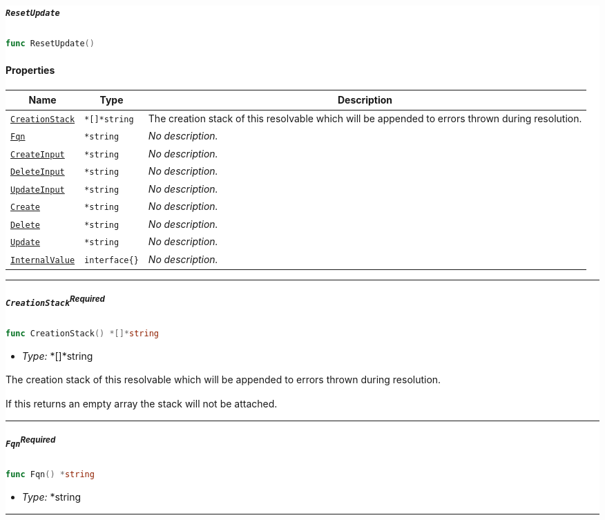 ##### `ResetUpdate` <a name="ResetUpdate" id="@cdktf/provider-opentelekomcloud.dnsPtrrecordV2.DnsPtrrecordV2TimeoutsOutputReference.resetUpdate"></a>

```go
func ResetUpdate()
```


#### Properties <a name="Properties" id="Properties"></a>

| **Name** | **Type** | **Description** |
| --- | --- | --- |
| <code><a href="#@cdktf/provider-opentelekomcloud.dnsPtrrecordV2.DnsPtrrecordV2TimeoutsOutputReference.property.creationStack">CreationStack</a></code> | <code>*[]*string</code> | The creation stack of this resolvable which will be appended to errors thrown during resolution. |
| <code><a href="#@cdktf/provider-opentelekomcloud.dnsPtrrecordV2.DnsPtrrecordV2TimeoutsOutputReference.property.fqn">Fqn</a></code> | <code>*string</code> | *No description.* |
| <code><a href="#@cdktf/provider-opentelekomcloud.dnsPtrrecordV2.DnsPtrrecordV2TimeoutsOutputReference.property.createInput">CreateInput</a></code> | <code>*string</code> | *No description.* |
| <code><a href="#@cdktf/provider-opentelekomcloud.dnsPtrrecordV2.DnsPtrrecordV2TimeoutsOutputReference.property.deleteInput">DeleteInput</a></code> | <code>*string</code> | *No description.* |
| <code><a href="#@cdktf/provider-opentelekomcloud.dnsPtrrecordV2.DnsPtrrecordV2TimeoutsOutputReference.property.updateInput">UpdateInput</a></code> | <code>*string</code> | *No description.* |
| <code><a href="#@cdktf/provider-opentelekomcloud.dnsPtrrecordV2.DnsPtrrecordV2TimeoutsOutputReference.property.create">Create</a></code> | <code>*string</code> | *No description.* |
| <code><a href="#@cdktf/provider-opentelekomcloud.dnsPtrrecordV2.DnsPtrrecordV2TimeoutsOutputReference.property.delete">Delete</a></code> | <code>*string</code> | *No description.* |
| <code><a href="#@cdktf/provider-opentelekomcloud.dnsPtrrecordV2.DnsPtrrecordV2TimeoutsOutputReference.property.update">Update</a></code> | <code>*string</code> | *No description.* |
| <code><a href="#@cdktf/provider-opentelekomcloud.dnsPtrrecordV2.DnsPtrrecordV2TimeoutsOutputReference.property.internalValue">InternalValue</a></code> | <code>interface{}</code> | *No description.* |

---

##### `CreationStack`<sup>Required</sup> <a name="CreationStack" id="@cdktf/provider-opentelekomcloud.dnsPtrrecordV2.DnsPtrrecordV2TimeoutsOutputReference.property.creationStack"></a>

```go
func CreationStack() *[]*string
```

- *Type:* *[]*string

The creation stack of this resolvable which will be appended to errors thrown during resolution.

If this returns an empty array the stack will not be attached.

---

##### `Fqn`<sup>Required</sup> <a name="Fqn" id="@cdktf/provider-opentelekomcloud.dnsPtrrecordV2.DnsPtrrecordV2TimeoutsOutputReference.property.fqn"></a>

```go
func Fqn() *string
```

- *Type:* *string

---